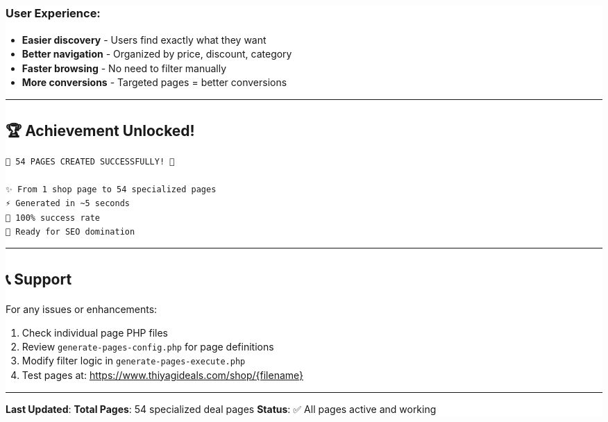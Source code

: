 ### User Experience:
- **Easier discovery** - Users find exactly what they want
- **Better navigation** - Organized by price, discount, category
- **Faster browsing** - No need to filter manually
- **More conversions** - Targeted pages = better conversions

---

## 🏆 Achievement Unlocked!

```
🎉 54 PAGES CREATED SUCCESSFULLY! 🎉

✨ From 1 shop page to 54 specialized pages
⚡ Generated in ~5 seconds
🎯 100% success rate
🚀 Ready for SEO domination
```

---

## 📞 Support

For any issues or enhancements:
1. Check individual page PHP files
2. Review `generate-pages-config.php` for page definitions
3. Modify filter logic in `generate-pages-execute.php`
4. Test pages at: https://www.thiyagideals.com/shop/{filename}

---

**Last Updated**: <?php echo date('F d, Y H:i:s'); ?>
**Total Pages**: 54 specialized deal pages
**Status**: ✅ All pages active and working